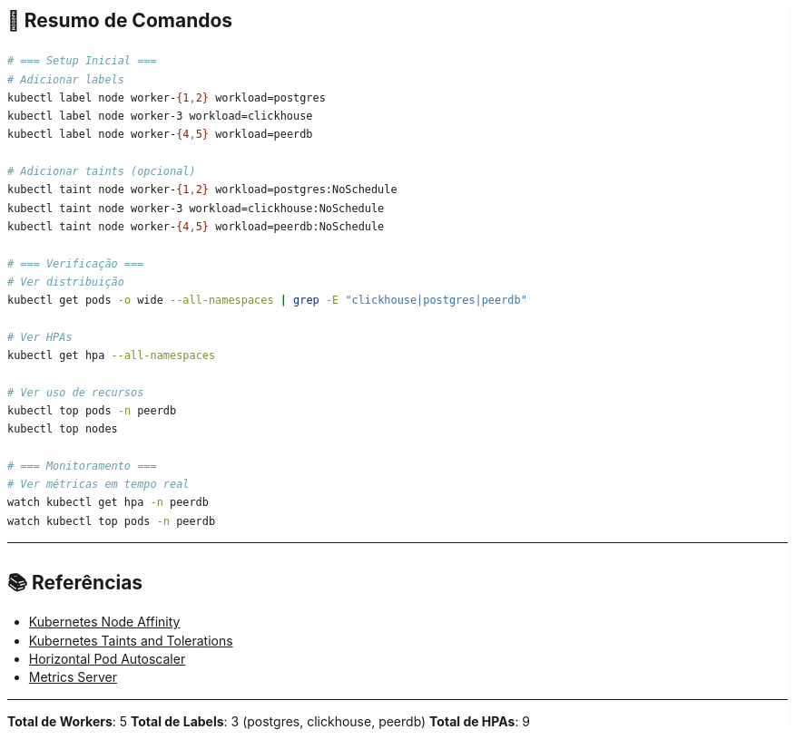 
## 📝 Resumo de Comandos

```bash
# === Setup Inicial ===
# Adicionar labels
kubectl label node worker-{1,2} workload=postgres
kubectl label node worker-3 workload=clickhouse
kubectl label node worker-{4,5} workload=peerdb

# Adicionar taints (opcional)
kubectl taint node worker-{1,2} workload=postgres:NoSchedule
kubectl taint node worker-3 workload=clickhouse:NoSchedule
kubectl taint node worker-{4,5} workload=peerdb:NoSchedule

# === Verificação ===
# Ver distribuição
kubectl get pods -o wide --all-namespaces | grep -E "clickhouse|postgres|peerdb"

# Ver HPAs
kubectl get hpa --all-namespaces

# Ver uso de recursos
kubectl top pods -n peerdb
kubectl top nodes

# === Monitoramento ===
# Ver métricas em tempo real
watch kubectl get hpa -n peerdb
watch kubectl top pods -n peerdb
```

---

## 📚 Referências

- [Kubernetes Node Affinity](https://kubernetes.io/docs/concepts/scheduling-eviction/assign-pod-node/)
- [Kubernetes Taints and Tolerations](https://kubernetes.io/docs/concepts/scheduling-eviction/taint-and-toleration/)
- [Horizontal Pod Autoscaler](https://kubernetes.io/docs/tasks/run-application/horizontal-pod-autoscale/)
- [Metrics Server](https://github.com/kubernetes-sigs/metrics-server)

---

**Total de Workers**: 5
**Total de Labels**: 3 (postgres, clickhouse, peerdb)
**Total de HPAs**: 9
